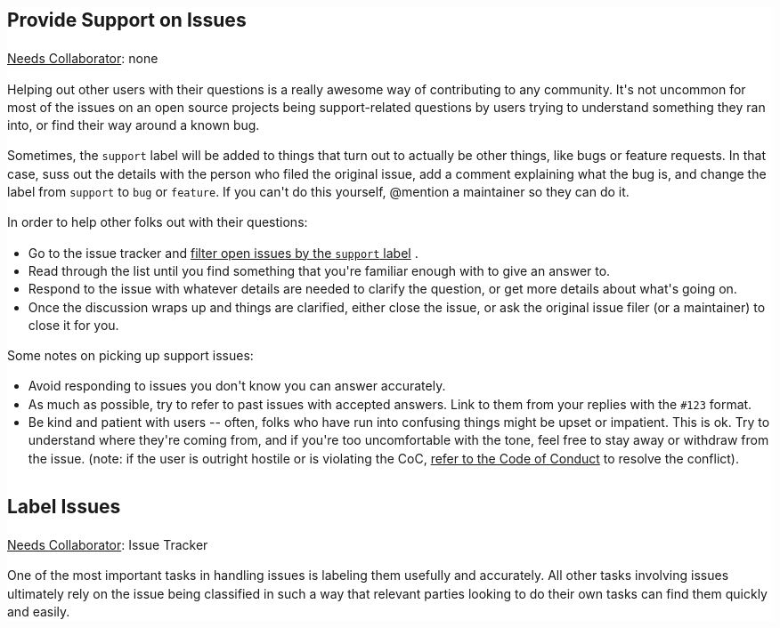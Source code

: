 ## Provide Support on Issues

[Needs Collaborator](#join-the-project-team): none

Helping out other users with their questions is a really awesome way of contributing to any community. It's not uncommon
for most of the issues on an open source projects being support-related questions by users trying to understand
something they ran into, or find their way around a known bug.

Sometimes, the `support` label will be added to things that turn out to actually be other things, like bugs or feature
requests. In that case, suss out the details with the person who filed the original issue, add a comment explaining what
the bug is, and change the label from `support` to `bug` or `feature`. If you can't do this yourself, @mention a
maintainer so they can do it.

In order to help other folks out with their questions:

* Go to the issue tracker
  and [filter open issues by the `support` label](https://github.com/npm/libnpmaccess/issues?q=is%3Aopen+is%3Aissue+label%3Asupport)
  .
* Read through the list until you find something that you're familiar enough with to give an answer to.
* Respond to the issue with whatever details are needed to clarify the question, or get more details about what's going
  on.
* Once the discussion wraps up and things are clarified, either close the issue, or ask the original issue filer (or a
  maintainer) to close it for you.

Some notes on picking up support issues:

* Avoid responding to issues you don't know you can answer accurately.
* As much as possible, try to refer to past issues with accepted answers. Link to them from your replies with the `#123`
  format.
* Be kind and patient with users -- often, folks who have run into confusing things might be upset or impatient. This is
  ok. Try to understand where they're coming from, and if you're too uncomfortable with the tone, feel free to stay away
  or withdraw from the issue. (note: if the user is outright hostile or is violating the
  CoC, [refer to the Code of Conduct](CODE_OF_CONDUCT.md) to resolve the conflict).

## Label Issues

[Needs Collaborator](#join-the-project-team): Issue Tracker

One of the most important tasks in handling issues is labeling them usefully and accurately. All other tasks involving
issues ultimately rely on the issue being classified in such a way that relevant parties looking to do their own tasks
can find them quickly and easily.
